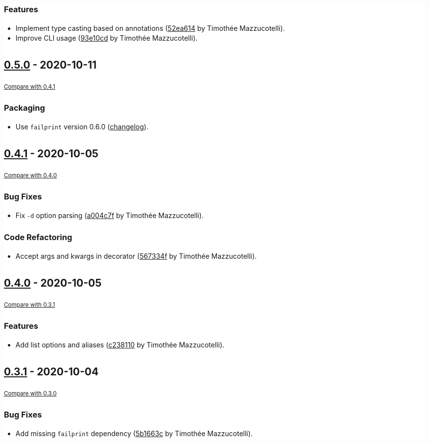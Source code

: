 ### Features
- Implement type casting based on annotations ([52ea614](https://github.com/pawamoy/duty/commit/52ea614f1ff1186651f22e9322b5e5ad0e23d66c) by Timothée Mazzucotelli).
- Improve CLI usage ([93e10cd](https://github.com/pawamoy/duty/commit/93e10cdaaace17c7422bb128ef2d5278187d02a9) by Timothée Mazzucotelli).


## [0.5.0](https://github.com/pawamoy/duty/releases/tag/0.5.0) - 2020-10-11

<small>[Compare with 0.4.1](https://github.com/pawamoy/duty/compare/0.4.1...0.5.0)</small>

### Packaging
- Use `failprint` version 0.6.0 ([changelog](https://pawamoy.github.io/failprint/changelog/#060-2020-10-11)).


## [0.4.1](https://github.com/pawamoy/duty/releases/tag/0.4.1) - 2020-10-05

<small>[Compare with 0.4.0](https://github.com/pawamoy/duty/compare/0.4.0...0.4.1)</small>

### Bug Fixes
- Fix `-d` option parsing ([a004c7f](https://github.com/pawamoy/duty/commit/a004c7fb3d9849fe877d775738950b8e93934af2) by Timothée Mazzucotelli).

### Code Refactoring
- Accept args and kwargs in decorator ([567334f](https://github.com/pawamoy/duty/commit/567334f0a9e68a2592ca13ea7d43f7ab587359e6) by Timothée Mazzucotelli).


## [0.4.0](https://github.com/pawamoy/duty/releases/tag/0.4.0) - 2020-10-05

<small>[Compare with 0.3.1](https://github.com/pawamoy/duty/compare/0.3.1...0.4.0)</small>

### Features
- Add list options and aliases ([c238110](https://github.com/pawamoy/duty/commit/c23811013f92609907c934a1f54e65c209c6f7f0) by Timothée Mazzucotelli).


## [0.3.1](https://github.com/pawamoy/duty/releases/tag/0.3.1) - 2020-10-04

<small>[Compare with 0.3.0](https://github.com/pawamoy/duty/compare/0.3.0...0.3.1)</small>

### Bug Fixes
- Add missing `failprint` dependency ([5b1663c](https://github.com/pawamoy/duty/commit/5b1663ccacc12bcefe28ab2bcce5b43a5953f073) by Timothée Mazzucotelli).

